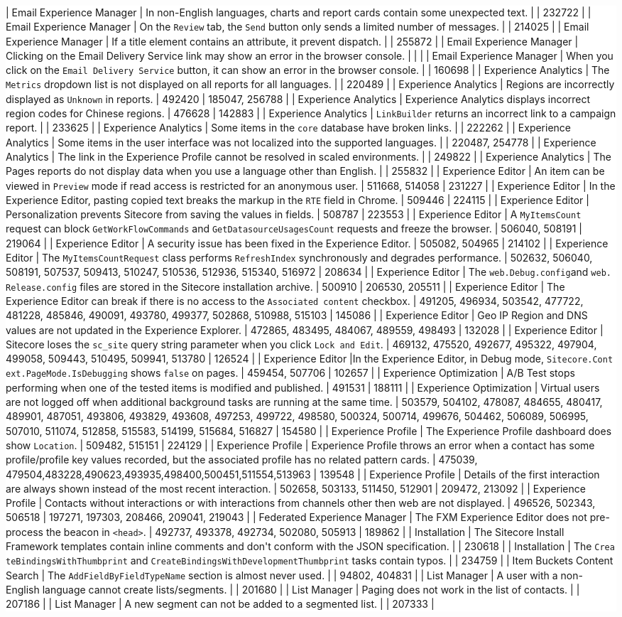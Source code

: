  | Email Experience Manager | In non-English languages, charts and report cards contain some unexpected text. |  | 232722 |
 | Email Experience Manager | ​On the `Review` tab, the `Send` button only sends a limited number of messages​​. |  | 214025 |
 | Email Experience Manager | ​​If a title element contains an attribute, it prevent dispatch​. |  | 255872 |
 | Email Experience Manager | ​Clicking on the Email Delivery Service link may show an error in the browser console. |  |  |
 | Email Experience Manager | ​​When you click on the `Email Delivery Service` button, it can show an error in the browser console. |  | 160698 |
 | Experience Analytics | ​The `Metrics` dropdown list is not displayed on all reports for all languages.​ |  | 220489 |
 | Experience Analytics | ​​Regions are incorrectly displayed as `Unknown` in reports. | 492420 | 185047, 256788 |
 | Experience Analytics | Experience Analytics displays incorrect region codes for Chinese regions. | 476628 | 142883 |
 | Experience Analytics | ​`LinkBuilder` returns an incorrect link to a campaign report. |  | 233625 |
 | Experience Analytics | ​Some items in the `core` database have broken links. |  | 222262 |
 | Experience Analytics | ​​​Some items in the user interface was not localized into the supported languages. |  | 220487, 254778 |
 | Experience Analytics | The link in the Experience Profile cannot be resolved in scaled environments. |  | 249822 |
 | Experience Analytics | The Pages reports do not display data when you use a language other than English. |  | 255832 |
 | Experience Editor | ​​An item can be viewed in `Preview` mode if read access is restricted for an anonymous user​. | 511668, 514058 | 231227 |
 | Experience Editor | In the Experience Editor, pasting copied text breaks the markup in the `RTE` field in Chrome. | 509446 | 224115 |
 | Experience Editor | ​Personalization prevents Sitecore from saving the values in fields. | 508787 | 223553 |
 | Experience Editor | ​​A `MyItemsCount` request can block `GetWorkFlowCommands` and `GetDatasourceUsagesCount` requests and freeze the browser​. | 506040, 508191 | 219064 |
 | Experience Editor | A security issue has been fixed in the Experience Editor. | 505082, 504965 | 214102 |
 | Experience Editor | ​The `MyItemsCountRequest` class performs `RefreshIndex` synchronously​ and degrades performance. | 502632, 506040, 508191, 507537, 509413, 510247, 510536, 512936, 515340, 516972 | 208634 |
 | Experience Editor | ​The `web.Debug.config`and `web.Release.config` files are stored in the Sitecore installation archive​. | 500910 | 206530, 205511 |
 | Experience Editor | The Experience Editor can break if there is no access to the `Associated content` checkbox​.​​ | 491205, 496934, 503542, 477722, 481228, 485846, 490091, 493780, 499377, 502868, 510988, 515103 | 145086 |
 | Experience Editor | Geo IP Region and DNS values are not updated in the Experience Explorer​. | 472865, 483495, 484067, 489559, 498493 | 132028 |
 | Experience Editor | ​Sitecore loses the `sc_site` query string parameter when you click `Lock and Edit`. | 469132, 475520, 492677, 495322, 497904, 499058, 509443, 510495, 509941, 513780 | 126524 |
 | Experience Editor | ​​In the Experience Editor, in Debug mode, `Sitecore.Context.PageMode.IsDebugging` shows `false` on pages. | 459454, 507706 | 102657 |
 | Experience Optimization | ​​A/B Test stops performing when one of the tested items is modified and published.​ | 491531 | 188111 |
 | Experience Optimization | Virtual users are not logged off when additional background tasks are running at the same time​. | 503579, 504102, 478087, 484655, 480417, 489901, 487051, 493806, 493829, 493608, 497253, 499722, 498580, 500324, 500714, 499676, 504462, 506089, 506995, 507010, 511074, 512858, 515583, 514199, 515684, 516827 | 154580 |
 | Experience Profile | The Experience Profile dashboard​ does show `Location`. | 509482, 515151 | 224129 |
 | Experience Profile | ​​Experience Profile throws an error when a contact has some profile/profile key values recorded, but the associated profile has no related pattern cards. | 475039, 479504,483228,490623,493935,498400,500451,511554,513963 | 139548 |
 | Experience Profile | ​Details of the first interaction are always shown instead of the most recent interaction.​​ | 502658, 503133, 511450, 512901 | 209472, 213092 |
 | Experience Profile | ​Contacts without interactions or with interactions from channels other then web are not displayed. | 496526, 502343, 506518 | 197271, 197303, 208466, 209041, 219043 |
 | Federated Experience Manager | ​The FXM Experience Editor does not pre-process the beacon in ​`<head>`. | 492737, 493378, 492734, 502080, 505913 | 189862 |
 | Installation | The Sitecore Install Framework templates contain inline comments and don't conform with the JSON specification. |  | 230618 |
 | Installation | ​The `CreateBindingsWithThumbprint` and `CreateBindingsWithDevelopmentThumbprint` task​​s contain typos. |  | 234759 |
 | Item Buckets Content Search | ​The `AddFieldByFieldTypeName` section is almost never used​. |  | 94802, 404831 |
 | List Manager | A user with a non-English language cannot create lists/segments.​ |  | 201680 |
 | List Manager | ​Paging does not work in the list of contacts. |  | 207186 |
 | List Manager | A new segment can not be added to a segmented list.​​​ |  | 207333 |